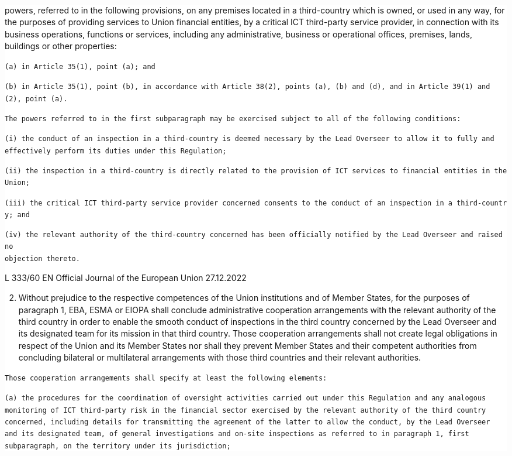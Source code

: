 powers, referred to in the following provisions, on any premises located in a third-country which is owned, or used in any
way, for the purposes of providing services to Union financial entities, by a critical ICT third-party service provider, in
connection with its business operations, functions or services, including any administrative, business or operational
offices, premises, lands, buildings or other properties:

```
(a) in Article 35(1), point (a); and
```
```
(b) in Article 35(1), point (b), in accordance with Article 38(2), points (a), (b) and (d), and in Article 39(1) and (2), point (a).
```
```
The powers referred to in the first subparagraph may be exercised subject to all of the following conditions:
```
```
(i) the conduct of an inspection in a third-country is deemed necessary by the Lead Overseer to allow it to fully and
effectively perform its duties under this Regulation;
```
```
(ii) the inspection in a third-country is directly related to the provision of ICT services to financial entities in the Union;
```
```
(iii) the critical ICT third-party service provider concerned consents to the conduct of an inspection in a third-country; and
```
```
(iv) the relevant authority of the third-country concerned has been officially notified by the Lead Overseer and raised no
objection thereto.
```
L 333/60 EN Official Journal of the European Union 27.12.2022


2. Without prejudice to the respective competences of the Union institutions and of Member States, for the purposes of
paragraph 1, EBA, ESMA or EIOPA shall conclude administrative cooperation arrangements with the relevant authority of
the third country in order to enable the smooth conduct of inspections in the third country concerned by the Lead
Overseer and its designated team for its mission in that third country. Those cooperation arrangements shall not create
legal obligations in respect of the Union and its Member States nor shall they prevent Member States and their competent
authorities from concluding bilateral or multilateral arrangements with those third countries and their relevant authorities.

```
Those cooperation arrangements shall specify at least the following elements:
```
```
(a) the procedures for the coordination of oversight activities carried out under this Regulation and any analogous
monitoring of ICT third-party risk in the financial sector exercised by the relevant authority of the third country
concerned, including details for transmitting the agreement of the latter to allow the conduct, by the Lead Overseer
and its designated team, of general investigations and on-site inspections as referred to in paragraph 1, first
subparagraph, on the territory under its jurisdiction;
```
```
```